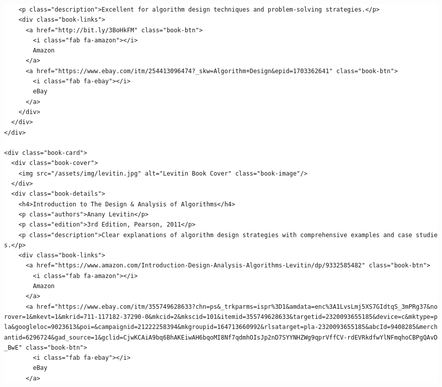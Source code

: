         <p class="description">Excellent for algorithm design techniques and problem-solving strategies.</p>
        <div class="book-links">
          <a href="http://bit.ly/3BoHkFM" class="book-btn">
            <i class="fab fa-amazon"></i>
            Amazon
          </a>
          <a href="https://www.ebay.com/itm/254413096474?_skw=Algorithm+Design&epid=1703362641" class="book-btn">
            <i class="fab fa-ebay"></i>
            eBay
          </a>
        </div>
      </div>
    </div>

    <div class="book-card">
      <div class="book-cover">
        <img src="/assets/img/levitin.jpg" alt="Levitin Book Cover" class="book-image"/>
      </div>
      <div class="book-details">
        <h4>Introduction to The Design & Analysis of Algorithms</h4>
        <p class="authors">Anany Levitin</p>
        <p class="edition">3rd Edition, Pearson, 2011</p>
        <p class="description">Clear explanations of algorithm design strategies with comprehensive examples and case studies.</p>
        <div class="book-links">
          <a href="https://www.amazon.com/Introduction-Design-Analysis-Algorithms-Levitin/dp/9332585482" class="book-btn">
            <i class="fab fa-amazon"></i>
            Amazon
          </a>
          <a href="https://www.ebay.com/itm/355749628633?chn=ps&_trkparms=ispr%3D1&amdata=enc%3A1LvsLmj5XS7GIdtqS_3mPRg37&norover=1&mkevt=1&mkrid=711-117182-37290-0&mkcid=2&mkscid=101&itemid=355749628633&targetid=2320093655185&device=c&mktype=pla&googleloc=9023613&poi=&campaignid=21222258394&mkgroupid=164713660992&rlsatarget=pla-2320093655185&abcId=9408285&merchantid=6296724&gad_source=1&gclid=CjwKCAiA9bq6BhAKEiwAH6bqoMI8Nf7qdmhOIsJp2nD7SYYNHZWg9qprVffCV-rdEVRkdfwYlNFmqhoCBPgQAvD_BwE" class="book-btn">
            <i class="fab fa-ebay"></i>
            eBay
          </a>